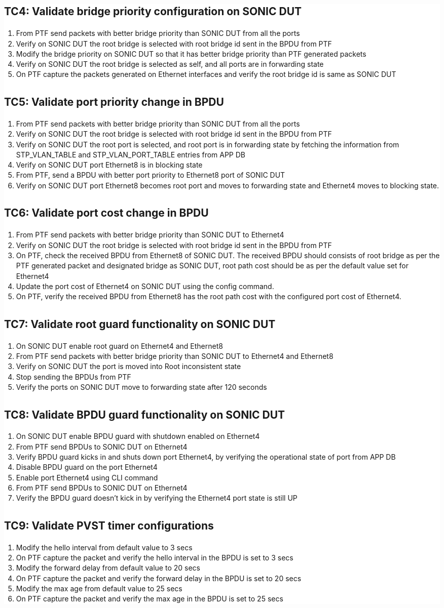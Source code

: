 ## TC4: Validate bridge priority configuration on SONIC DUT
1)	From PTF send packets with better bridge priority than SONIC DUT from all the ports
2)	Verify on SONIC DUT the root bridge is selected with root bridge id sent in the BPDU from PTF
3)	Modify the bridge priority on SONIC DUT so that it has better bridge priority than PTF generated packets
4)	Verify on SONIC DUT the root bridge is selected as self, and all ports are in forwarding state 
5)	On PTF capture the packets generated on Ethernet interfaces and verify the root bridge id is same as SONIC DUT

## TC5: Validate port priority change in BPDU
1)	From PTF send packets with better bridge priority than SONIC DUT from all the ports
2)	Verify on SONIC DUT the root bridge is selected with root bridge id sent in the BPDU from PTF
3)	Verify on SONIC DUT the root port is selected, and root port is in forwarding state by fetching the information from STP_VLAN_TABLE and STP_VLAN_PORT_TABLE entries from APP DB
4)	Verify on SONIC DUT port Ethernet8 is in blocking state
5)	From PTF, send a BPDU with better port priority to Ethernet8 port of SONIC DUT
6)	Verify on SONIC DUT port Ethernet8 becomes root port and moves to forwarding state and Ethernet4 moves to blocking state.

## TC6: Validate port cost change in BPDU
1)	From PTF send packets with better bridge priority than SONIC DUT to Ethernet4
2)	Verify on SONIC DUT the root bridge is selected with root bridge id sent in the BPDU from PTF
3)	On PTF, check the received BPDU from Ethernet8 of SONIC DUT. The received BPDU should consists of root bridge as per the PTF generated packet and designated bridge as SONIC DUT, root path cost should be as per the default value set for Ethernet4
4)	Update the port cost of Ethernet4 on SONIC DUT using the config command.
5)	On PTF, verify the received BPDU from Ethernet8 has the root path cost with the configured port cost of Ethernet4.

## TC7: Validate root guard functionality on SONIC DUT
1)	On SONIC DUT enable root guard on Ethernet4 and Ethernet8
2)	From PTF send packets with better bridge priority than SONIC DUT to Ethernet4 and Ethernet8
3)	Verify on SONIC DUT the port is moved into Root inconsistent state
4)	Stop sending the BPDUs from PTF
5)	Verify the ports on SONIC DUT move to forwarding state after 120 seconds

## TC8: Validate BPDU guard functionality on SONIC DUT
1)	On SONIC DUT enable BPDU guard with shutdown enabled on Ethernet4 
2)	From PTF send BPDUs to SONIC DUT on Ethernet4
3)	Verify BPDU guard kicks in and shuts down port Ethernet4, by verifying the operational state of port from APP DB
4)	Disable BPDU guard on the port Ethernet4
5)	Enable port Ethernet4 using CLI command
6)	From PTF send BPDUs to SONIC DUT on Ethernet4
7)	Verify the BPDU guard doesn’t kick in by verifying the Ethernet4 port state is still UP

## TC9: Validate PVST timer configurations
1)	Modify the hello interval from default value to 3 secs
2)	On PTF capture the packet and verify the hello interval in the BPDU is set to 3 secs
3)	Modify the forward delay from default value to 20 secs
4)	On PTF capture the packet and verify the forward delay in the BPDU is set to 20 secs
5)	Modify the max age from default value to 25 secs
6)	On PTF capture the packet and verify the max age in the BPDU is set to 25 secs

